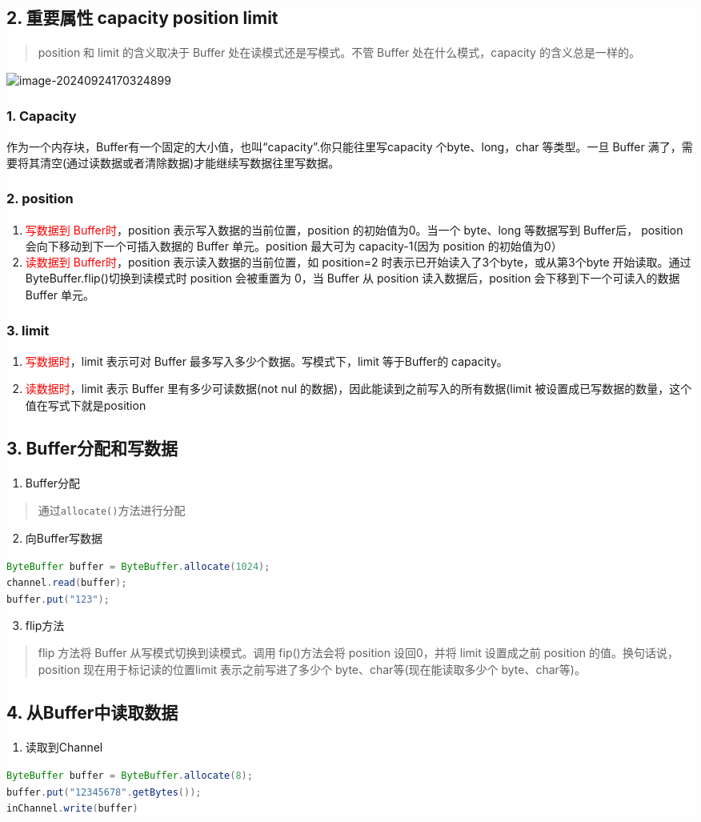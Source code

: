 ## 2. 重要属性 capacity position limit

>position 和 limit 的含义取决于 Buffer 处在读模式还是写模式。不管 Buffer 处在什么模式，capacity 的含义总是一样的。

![image-20240924170324899](http://upyuncdn.lesscoding.net/image-20240924170324899.png)

### 1. Capacity

作为一个内存块，Buffer有一个固定的大小值，也叫“capacity”.你只能往里写capacity 个byte、long，char 等类型。一旦 Buffer 满了，需要将其清空(通过读数据或者清除数据)才能继续写数据往里写数据。

### 2. position

1. <font color=red>写数据到 Buffer时</font>，position 表示写入数据的当前位置，position 的初始值为0。当一个 byte、long 等数据写到 Buffer后， position 会向下移动到下一个可插入数据的 Buffer 单元。position 最大可为 capacity-1(因为 position 的初始值为0）
2. <font color=red>读数据到 Buffer时</font>，position 表示读入数据的当前位置，如 position=2 时表示已开始读入了3个byte，或从第3个byte 开始读取。通过 ByteBuffer.flip()切换到读模式时 position 会被重置为 0，当 Buffer 从 position 读入数据后，position 会下移到下一个可读入的数据 Buffer 单元。

### 3. limit

1. <font color=red>写数据时</font>，limit 表示可对 Buffer 最多写入多少个数据。写模式下，limit 等于Buffer的 capacity。

2. <font color=red>读数据时</font>，limit 表示 Buffer 里有多少可读数据(not nul 的数据)，因此能读到之前写入的所有数据(limit 被设置成已写数据的数量，这个值在写式下就是position

## 3. Buffer分配和写数据

1. Buffer分配

> 通过`allocate()`方法进行分配

2. 向Buffer写数据

```java
ByteBuffer buffer = ByteBuffer.allocate(1024);
channel.read(buffer);
buffer.put("123");
```

3. flip方法

> flip 方法将 Buffer 从写模式切换到读模式。调用 fip()方法会将 position 设回0，并将 limit 设置成之前 position 的值。换句话说，position 现在用于标记读的位置limit 表示之前写进了多少个 byte、char等(现在能读取多少个 byte、char等)。

## 4. 从Buffer中读取数据

1. 读取到Channel

```java
ByteBuffer buffer = ByteBuffer.allocate(8);
buffer.put("12345678".getBytes());
inChannel.write(buffer)
```
